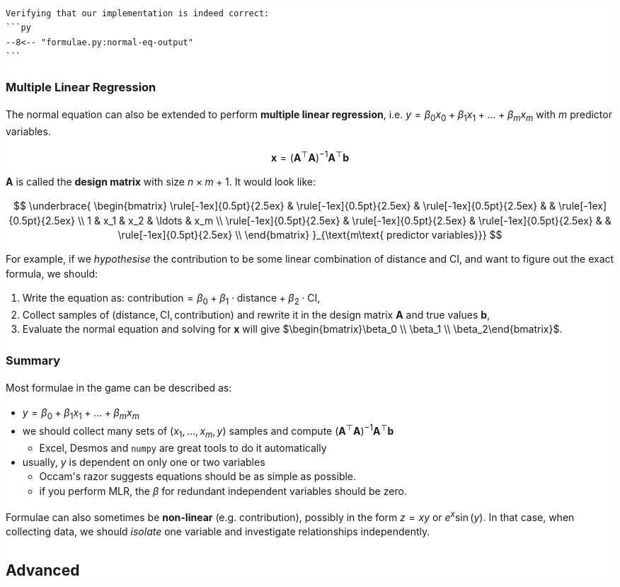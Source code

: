     Verifying that our implementation is indeed correct:
    ```py
    --8<-- "formulae.py:normal-eq-output"
    ```

### Multiple Linear Regression

The normal equation can also be extended to perform **multiple linear regression**, i.e. $y=\beta_0 x_0 + \beta_1 x_1 + ... + \beta_m x_m$ with $m$ predictor variables.

$$
\mathbf{x}=(\mathbf{A}^\top\mathbf{A})^{-1}\mathbf{A}^\top\mathbf{b}
$$

$\mathbf{A}$ is called the **design matrix** with size $n \times m+1$. It would look like:

$$
\underbrace{
    \begin{bmatrix}
    \rule[-1ex]{0.5pt}{2.5ex} & \rule[-1ex]{0.5pt}{2.5ex} & \rule[-1ex]{0.5pt}{2.5ex} & & \rule[-1ex]{0.5pt}{2.5ex} \\
    1 & x_1 & x_2 & \ldots & x_m \\
    \rule[-1ex]{0.5pt}{2.5ex} & \rule[-1ex]{0.5pt}{2.5ex} & \rule[-1ex]{0.5pt}{2.5ex} & & \rule[-1ex]{0.5pt}{2.5ex} \\
    \end{bmatrix}
}_{\text{m\text{ predictor variables}}}
$$

For example, if we *hypothesise* the contribution to be some linear combination of distance and CI, and want to figure out the exact formula, we should:

1. Write the equation as: $\text{contribution} = \beta_0 + \beta_1 \cdot \text{distance} + \beta_2 \cdot \text{CI}$,
2. Collect samples of $(\text{distance}, \text{CI}, \text{contribution})$ and rewrite it in the design matrix $\mathbf{A}$ and true values $\mathbf{b}$,
3. Evaluate the normal equation and solving for $\mathbf{x}$ will give $\begin{bmatrix}\beta_0 \\ \beta_1 \\ \beta_2\end{bmatrix}$.

### Summary

Most formulae in the game can be described as:

- $y=\beta_0 + \beta_1 x_1 + \ldots + \beta_m x_m$
- we should collect many sets of $(x_1, \dots, x_m, y)$ samples and compute $(\mathbf{A}^\top\mathbf{A})^{-1}\mathbf{A}^\top\mathbf{b}$
    - Excel, Desmos and `numpy` are great tools to do it automatically
- usually, $y$ is dependent on only one or two variables
    - Occam's razor suggests equations should be as simple as possible.
    - if you perform MLR, the $\beta$ for redundant independent variables should be zero.

Formulae can also sometimes be **non-linear** (e.g. contribution), possibly in the form $z=xy$ or $e^{x}\sin(y)$. In that case, when collecting data, we should *isolate* one variable and investigate relationships independently.

## Advanced
